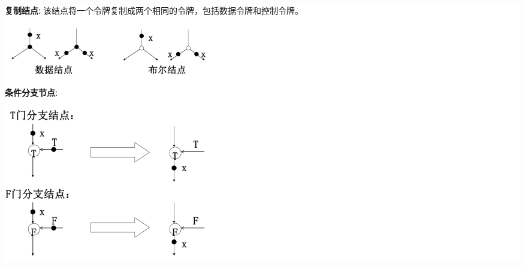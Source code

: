 **复制结点**: 该结点将一个令牌复制成两个相同的令牌，包括数据令牌和控制令牌。

<img src="./系统结构.assets/image-20240521092032494.png" alt="image-20240521092032494" style="zoom:33%;" />

**条件分支节点**: 

<img src="./系统结构.assets/image-20240521092111465.png" alt="image-20240521092111465" style="zoom:33%;" />
